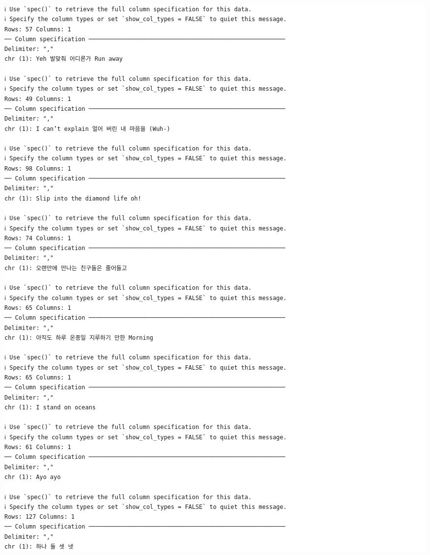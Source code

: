     ℹ Use `spec()` to retrieve the full column specification for this data.
    ℹ Specify the column types or set `show_col_types = FALSE` to quiet this message.
    Rows: 57 Columns: 1
    ── Column specification ────────────────────────────────────────────────────────
    Delimiter: ","
    chr (1): Yeh 발맞춰 어디론가 Run away

    ℹ Use `spec()` to retrieve the full column specification for this data.
    ℹ Specify the column types or set `show_col_types = FALSE` to quiet this message.
    Rows: 49 Columns: 1
    ── Column specification ────────────────────────────────────────────────────────
    Delimiter: ","
    chr (1): I can’t explain 얼어 버린 내 마음을 (Wuh-)

    ℹ Use `spec()` to retrieve the full column specification for this data.
    ℹ Specify the column types or set `show_col_types = FALSE` to quiet this message.
    Rows: 98 Columns: 1
    ── Column specification ────────────────────────────────────────────────────────
    Delimiter: ","
    chr (1): Slip into the diamond life oh!

    ℹ Use `spec()` to retrieve the full column specification for this data.
    ℹ Specify the column types or set `show_col_types = FALSE` to quiet this message.
    Rows: 74 Columns: 1
    ── Column specification ────────────────────────────────────────────────────────
    Delimiter: ","
    chr (1): 오랜만에 만나는 친구들은 줄어들고

    ℹ Use `spec()` to retrieve the full column specification for this data.
    ℹ Specify the column types or set `show_col_types = FALSE` to quiet this message.
    Rows: 65 Columns: 1
    ── Column specification ────────────────────────────────────────────────────────
    Delimiter: ","
    chr (1): 아직도 하루 온종일 지루하기 만한 Morning

    ℹ Use `spec()` to retrieve the full column specification for this data.
    ℹ Specify the column types or set `show_col_types = FALSE` to quiet this message.
    Rows: 65 Columns: 1
    ── Column specification ────────────────────────────────────────────────────────
    Delimiter: ","
    chr (1): I stand on oceans

    ℹ Use `spec()` to retrieve the full column specification for this data.
    ℹ Specify the column types or set `show_col_types = FALSE` to quiet this message.
    Rows: 61 Columns: 1
    ── Column specification ────────────────────────────────────────────────────────
    Delimiter: ","
    chr (1): Ayo ayo

    ℹ Use `spec()` to retrieve the full column specification for this data.
    ℹ Specify the column types or set `show_col_types = FALSE` to quiet this message.
    Rows: 127 Columns: 1
    ── Column specification ────────────────────────────────────────────────────────
    Delimiter: ","
    chr (1): 하나 둘 셋 넷
